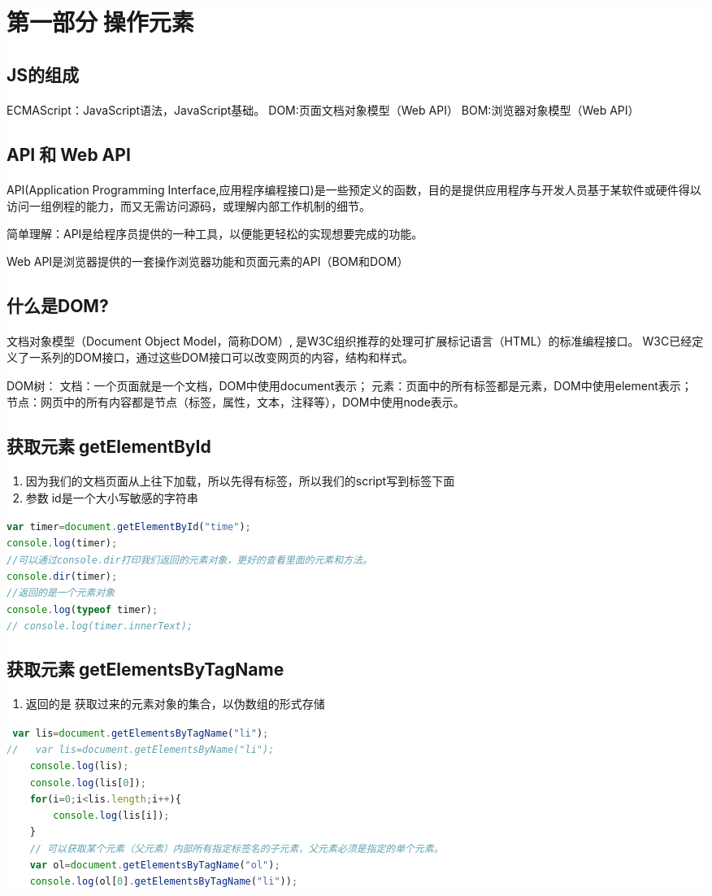 # 第一部分 操作元素

## JS的组成
ECMAScript：JavaScript语法，JavaScript基础。
DOM:页面文档对象模型（Web API）
BOM:浏览器对象模型（Web API）

## API 和 Web API
API(Application Programming Interface,应用程序编程接口)是一些预定义的函数，目的是提供应用程序与开发人员基于某软件或硬件得以访问一组例程的能力，而又无需访问源码，或理解内部工作机制的细节。

简单理解：API是给程序员提供的一种工具，以便能更轻松的实现想要完成的功能。

Web API是浏览器提供的一套操作浏览器功能和页面元素的API（BOM和DOM）


## 什么是DOM?
文档对象模型（Document Object Model，简称DOM）,
是W3C组织推荐的处理可扩展标记语言（HTML）的标准编程接口。
W3C已经定义了一系列的DOM接口，通过这些DOM接口可以改变网页的内容，结构和样式。

DOM树：
文档：一个页面就是一个文档，DOM中使用document表示；
元素：页面中的所有标签都是元素，DOM中使用element表示；
节点：网页中的所有内容都是节点（标签，属性，文本，注释等），DOM中使用node表示。

## 获取元素 getElementById
1. 因为我们的文档页面从上往下加载，所以先得有标签，所以我们的script写到标签下面
2. 参数 id是一个大小写敏感的字符串
```js
var timer=document.getElementById("time");
console.log(timer);
//可以通过console.dir打印我们返回的元素对象，更好的查看里面的元素和方法。
console.dir(timer);
//返回的是一个元素对象
console.log(typeof timer);
// console.log(timer.innerText);
```

## 获取元素 getElementsByTagName
1. 返回的是 获取过来的元素对象的集合，以伪数组的形式存储
```js
 var lis=document.getElementsByTagName("li");
//   var lis=document.getElementsByName("li");
    console.log(lis);
    console.log(lis[0]);
    for(i=0;i<lis.length;i++){
        console.log(lis[i]);
    }
    // 可以获取某个元素（父元素）内部所有指定标签名的子元素，父元素必须是指定的单个元素。
    var ol=document.getElementsByTagName("ol");
    console.log(ol[0].getElementsByTagName("li"));

```
